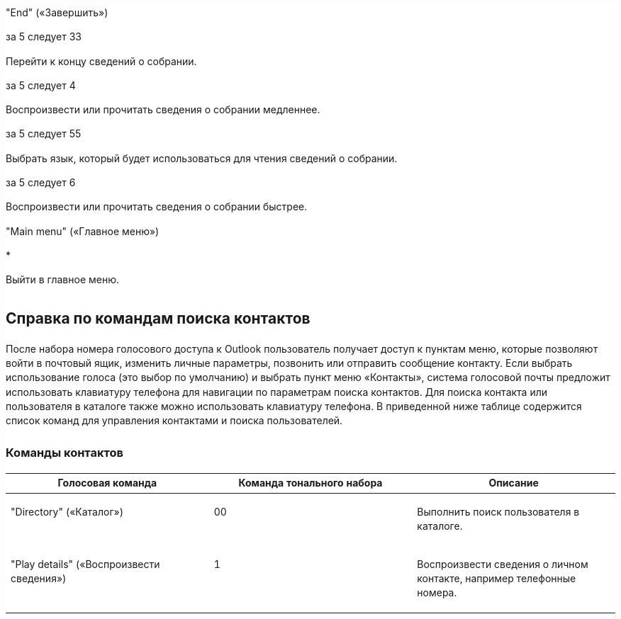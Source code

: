 <td><p>&quot;End&quot; («Завершить»)</p></td>
<td><p>за 5 следует 33</p></td>
<td><p>Перейти к концу сведений о собрании.</p></td>
</tr>
<tr class="even">
<td><p></p></td>
<td><p>за 5 следует 4</p></td>
<td><p>Воспроизвести или прочитать сведения о собрании медленнее.</p></td>
</tr>
<tr class="odd">
<td><p></p></td>
<td><p>за 5 следует 55</p></td>
<td><p>Выбрать язык, который будет использоваться для чтения сведений о собрании.</p></td>
</tr>
<tr class="even">
<td><p></p></td>
<td><p>за 5 следует 6</p></td>
<td><p>Воспроизвести или прочитать сведения о собрании быстрее.</p></td>
</tr>
<tr class="odd">
<td><p>&quot;Main menu&quot; («Главное меню»)</p></td>
<td><p>*</p></td>
<td><p>Выйти в главное меню.</p></td>
</tr>
</tbody>
</table>


## Справка по командам поиска контактов

После набора номера голосового доступа к Outlook пользователь получает доступ к пунктам меню, которые позволяют войти в почтовый ящик, изменить личные параметры, позвонить или отправить сообщение контакту. Если выбрать использование голоса (это выбор по умолчанию) и выбрать пункт меню «Контакты», система голосовой почты предложит использовать клавиатуру телефона для навигации по параметрам поиска контактов. Для поиска контакта или пользователя в каталоге также можно использовать клавиатуру телефона. В приведенной ниже таблице содержится список команд для управления контактами и поиска пользователей.

### Команды контактов

<table>
<colgroup>
<col style="width: 33%" />
<col style="width: 33%" />
<col style="width: 33%" />
</colgroup>
<thead>
<tr class="header">
<th>Голосовая команда</th>
<th>Команда тонального набора</th>
<th>Описание</th>
</tr>
</thead>
<tbody>
<tr class="odd">
<td><p>&quot;Directory&quot; («Каталог»)</p></td>
<td><p>00</p></td>
<td><p>Выполнить поиск пользователя в каталоге.</p></td>
</tr>
<tr class="even">
<td><p>&quot;Play details&quot; («Воспроизвести сведения»)</p></td>
<td><p>1</p></td>
<td><p>Воспроизвести сведения о личном контакте, например телефонные номера.</p></td>
</tr>